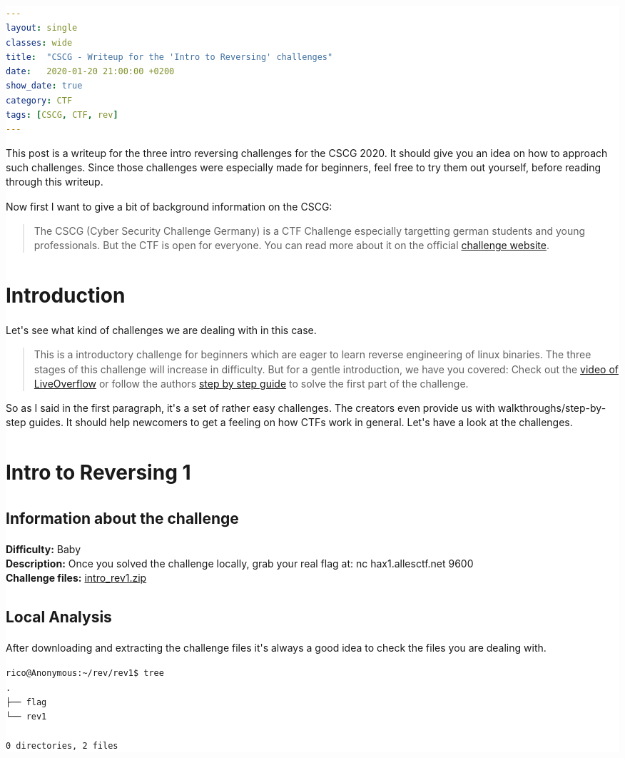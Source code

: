 ```yaml
---
layout: single
classes: wide
title:  "CSCG - Writeup for the 'Intro to Reversing' challenges"
date:   2020-01-20 21:00:00 +0200
show_date: true
category: CTF
tags: [CSCG, CTF, rev]
---
```


This post is a writeup for the three intro reversing challenges for the CSCG 2020. It should give you an idea on how to approach such challenges. Since those challenges were especially made for beginners, feel free to try them out yourself, before reading through this writeup.

Now first I want to give a bit of background information on the CSCG:
> The CSCG (Cyber Security Challenge Germany) is a CTF Challenge especially targetting german students and young professionals. But the CTF is open for everyone. You can read more about it on the official [challenge website](https://earth.2020.cscg.de/).

# Introduction
Let's see what kind of challenges we are dealing with in this case.

> This is a introductory challenge for beginners which are eager to learn reverse engineering of linux binaries. The three stages of this challenge will increase in difficulty. But for a gentle introduction, we have you covered: Check out the [video of LiveOverflow](https://www.youtube.com/watch?v=28JHPOUZvDw) or follow the authors [step by step guide](https://static.allesctf.net/Tutorial_Intro_rev.html) to solve the first part of the challenge.

So as I said in the first paragraph, it's a set of rather easy challenges. The creators even provide us with walkthroughs/step-by-step guides. It should help newcomers to get a feeling on how CTFs work in general. Let's have a look at the challenges.

# Intro to Reversing 1

## Information about the challenge
**Difficulty:**    Baby  
**Description:**    Once you solved the challenge locally, grab your real flag at: nc hax1.allesctf.net 9600  
**Challenge files:**    [intro_rev1.zip](https://static.allesctf.net/challenges/21f57d226db95b63e46d9c68f2c3316e9ec09ffc85a3c2614d3437b5267f2528/intro_rev1.zip)  

## Local Analysis
After downloading and extracting the challenge files it's always a good idea to check the files you are dealing with. 

```
rico@Anonymous:~/rev/rev1$ tree
.
├── flag
└── rev1

0 directories, 2 files
```
